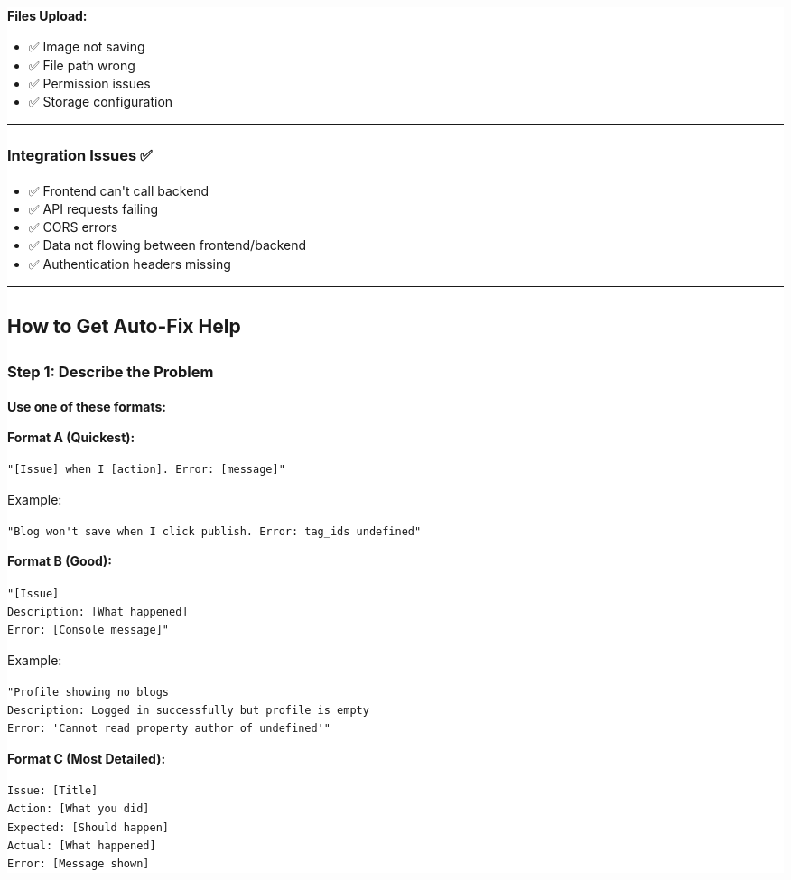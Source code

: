**Files Upload:**
- ✅ Image not saving
- ✅ File path wrong
- ✅ Permission issues
- ✅ Storage configuration

---

### Integration Issues ✅

- ✅ Frontend can't call backend
- ✅ API requests failing
- ✅ CORS errors
- ✅ Data not flowing between frontend/backend
- ✅ Authentication headers missing

---

## How to Get Auto-Fix Help

### Step 1: Describe the Problem

**Use one of these formats:**

**Format A (Quickest):**
```
"[Issue] when I [action]. Error: [message]"
```
Example:
```
"Blog won't save when I click publish. Error: tag_ids undefined"
```

**Format B (Good):**
```
"[Issue]
Description: [What happened]
Error: [Console message]"
```
Example:
```
"Profile showing no blogs
Description: Logged in successfully but profile is empty
Error: 'Cannot read property author of undefined'"
```

**Format C (Most Detailed):**
```
Issue: [Title]
Action: [What you did]
Expected: [Should happen]
Actual: [What happened]
Error: [Message shown]
```
